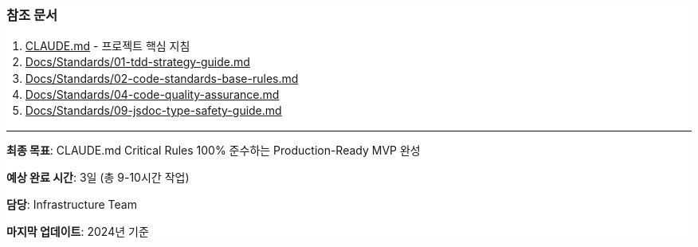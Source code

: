 ### 참조 문서
1. [CLAUDE.md](./CLAUDE.md) - 프로젝트 핵심 지침
2. [Docs/Standards/01-tdd-strategy-guide.md](./Docs/Standards/01-tdd-strategy-guide.md)
3. [Docs/Standards/02-code-standards-base-rules.md](./Docs/Standards/02-code-standards-base-rules.md)
4. [Docs/Standards/04-code-quality-assurance.md](./Docs/Standards/04-code-quality-assurance.md)
5. [Docs/Standards/09-jsdoc-type-safety-guide.md](./Docs/Standards/09-jsdoc-type-safety-guide.md)

---

**최종 목표**: CLAUDE.md Critical Rules 100% 준수하는 Production-Ready MVP 완성

**예상 완료 시간**: 3일 (총 9-10시간 작업)

**담당**: Infrastructure Team

**마지막 업데이트**: 2024년 기준